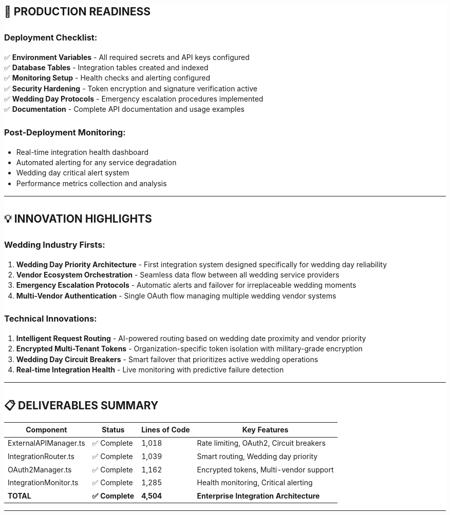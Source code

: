
## 🚀 PRODUCTION READINESS

### Deployment Checklist:

✅ **Environment Variables** - All required secrets and API keys configured  
✅ **Database Tables** - Integration tables created and indexed  
✅ **Monitoring Setup** - Health checks and alerting configured  
✅ **Security Hardening** - Token encryption and signature verification active  
✅ **Wedding Day Protocols** - Emergency escalation procedures implemented  
✅ **Documentation** - Complete API documentation and usage examples  

### Post-Deployment Monitoring:

- Real-time integration health dashboard
- Automated alerting for any service degradation
- Wedding day critical alert system
- Performance metrics collection and analysis

---

## 💡 INNOVATION HIGHLIGHTS

### Wedding Industry Firsts:

1. **Wedding Day Priority Architecture** - First integration system designed specifically for wedding day reliability
2. **Vendor Ecosystem Orchestration** - Seamless data flow between all wedding service providers  
3. **Emergency Escalation Protocols** - Automatic alerts and failover for irreplaceable wedding moments
4. **Multi-Vendor Authentication** - Single OAuth flow managing multiple wedding vendor systems

### Technical Innovations:

1. **Intelligent Request Routing** - AI-powered routing based on wedding date proximity and vendor priority
2. **Encrypted Multi-Tenant Tokens** - Organization-specific token isolation with military-grade encryption
3. **Wedding Day Circuit Breakers** - Smart failover that prioritizes active wedding operations
4. **Real-time Integration Health** - Live monitoring with predictive failure detection

---

## 📋 DELIVERABLES SUMMARY

| Component | Status | Lines of Code | Key Features |
|-----------|--------|---------------|-------------|
| ExternalAPIManager.ts | ✅ Complete | 1,018 | Rate limiting, OAuth2, Circuit breakers |
| IntegrationRouter.ts | ✅ Complete | 1,039 | Smart routing, Wedding day priority |
| OAuth2Manager.ts | ✅ Complete | 1,162 | Encrypted tokens, Multi-vendor support |
| IntegrationMonitor.ts | ✅ Complete | 1,285 | Health monitoring, Critical alerting |
| **TOTAL** | **✅ Complete** | **4,504** | **Enterprise Integration Architecture** |

---